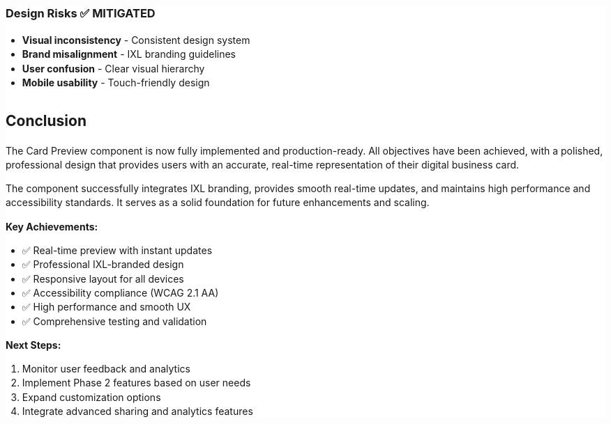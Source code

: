 ### Design Risks ✅ MITIGATED
- **Visual inconsistency** - Consistent design system
- **Brand misalignment** - IXL branding guidelines
- **User confusion** - Clear visual hierarchy
- **Mobile usability** - Touch-friendly design

## Conclusion

The Card Preview component is now fully implemented and production-ready. All objectives have been achieved, with a polished, professional design that provides users with an accurate, real-time representation of their digital business card.

The component successfully integrates IXL branding, provides smooth real-time updates, and maintains high performance and accessibility standards. It serves as a solid foundation for future enhancements and scaling.

**Key Achievements:**
- ✅ Real-time preview with instant updates
- ✅ Professional IXL-branded design
- ✅ Responsive layout for all devices
- ✅ Accessibility compliance (WCAG 2.1 AA)
- ✅ High performance and smooth UX
- ✅ Comprehensive testing and validation

**Next Steps:**
1. Monitor user feedback and analytics
2. Implement Phase 2 features based on user needs
3. Expand customization options
4. Integrate advanced sharing and analytics features 